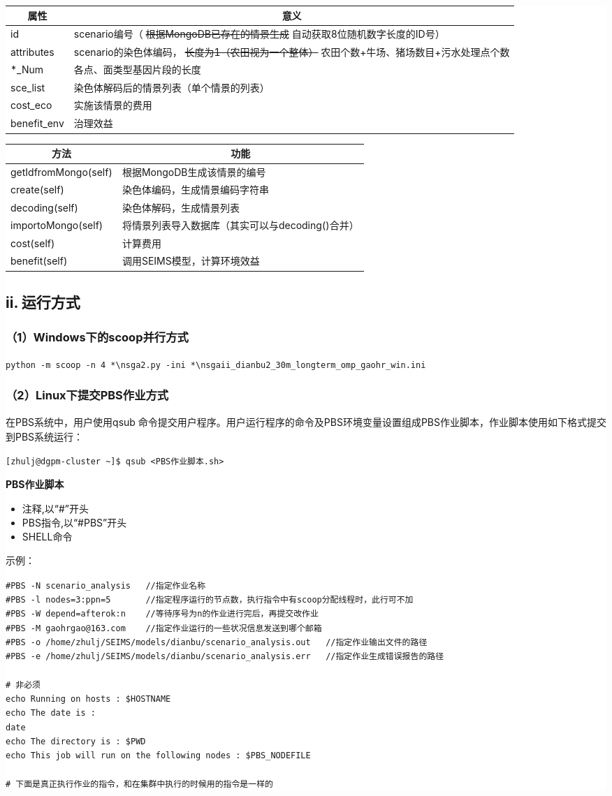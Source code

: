 |属性|意义|
|---|---|
|id|scenario编号（ ~~根据MongoDB已存在的情景生成~~ 自动获取8位随机数字长度的ID号）|
|attributes|scenario的染色体编码， ~~长度为1（农田视为一个整体）~~ 农田个数+牛场、猪场数目+污水处理点个数|
|*_Num|各点、面类型基因片段的长度|
|sce_list|染色体解码后的情景列表（单个情景的列表）|
|cost_eco|实施该情景的费用|
|benefit_env|治理效益|

|方法|功能|
|---|---|
|getIdfromMongo(self)|根据MongoDB生成该情景的编号|
|create(self)|染色体编码，生成情景编码字符串|
|decoding(self)|染色体解码，生成情景列表|
|importoMongo(self)|将情景列表导入数据库（其实可以与decoding()合并）|
|cost(self)|计算费用|
|benefit(self)|调用SEIMS模型，计算环境效益|

## ii. 运行方式

### （1）Windows下的scoop并行方式

```shell
python -m scoop -n 4 *\nsga2.py -ini *\nsgaii_dianbu2_30m_longterm_omp_gaohr_win.ini
```

### （2）Linux下提交PBS作业方式
在PBS系统中，用户使用qsub 命令提交用户程序。用户运行程序的命令及PBS环境变量设置组成PBS作业脚本，作业脚本使用如下格式提交到PBS系统运行：

```shell
[zhulj@dgpm-cluster ~]$ qsub <PBS作业脚本.sh>
```

**PBS作业脚本**
+ 注释,以“#”开头
+ PBS指令,以“#PBS”开头
+ SHELL命令

示例：

```shell
#PBS -N scenario_analysis	//指定作业名称
#PBS -l nodes=3:ppn=5		//指定程序运行的节点数，执行指令中有scoop分配线程时，此行可不加
#PBS -W depend=afterok:n	//等待序号为n的作业进行完后，再提交改作业
#PBS -M gaohrgao@163.com	//指定作业运行的一些状况信息发送到哪个邮箱
#PBS -o /home/zhulj/SEIMS/models/dianbu/scenario_analysis.out	//指定作业输出文件的路径
#PBS -e /home/zhulj/SEIMS/models/dianbu/scenario_analysis.err	//指定作业生成错误报告的路径

# 非必须
echo Running on hosts : $HOSTNAME  
echo The date is :  
date  
echo The directory is : $PWD
echo This job will run on the following nodes : $PBS_NODEFILE

# 下面是真正执行作业的指令，和在集群中执行的时候用的指令是一样的
```